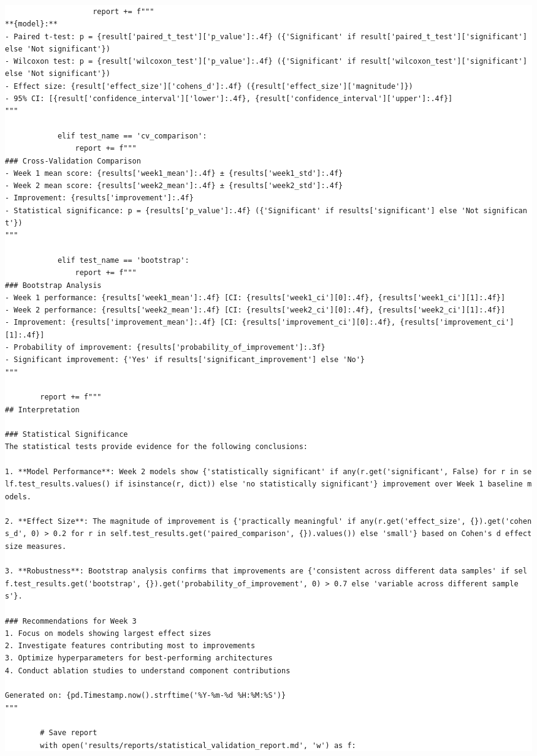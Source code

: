 ```
                    report += f"""
**{model}:**
- Paired t-test: p = {result['paired_t_test']['p_value']:.4f} ({'Significant' if result['paired_t_test']['significant'] else 'Not significant'})
- Wilcoxon test: p = {result['wilcoxon_test']['p_value']:.4f} ({'Significant' if result['wilcoxon_test']['significant'] else 'Not significant'})
- Effect size: {result['effect_size']['cohens_d']:.4f} ({result['effect_size']['magnitude']})
- 95% CI: [{result['confidence_interval']['lower']:.4f}, {result['confidence_interval']['upper']:.4f}]
"""
            
            elif test_name == 'cv_comparison':
                report += f"""
### Cross-Validation Comparison
- Week 1 mean score: {results['week1_mean']:.4f} ± {results['week1_std']:.4f}
- Week 2 mean score: {results['week2_mean']:.4f} ± {results['week2_std']:.4f}
- Improvement: {results['improvement']:.4f}
- Statistical significance: p = {results['p_value']:.4f} ({'Significant' if results['significant'] else 'Not significant'})
"""
            
            elif test_name == 'bootstrap':
                report += f"""
### Bootstrap Analysis
- Week 1 performance: {results['week1_mean']:.4f} [CI: {results['week1_ci'][0]:.4f}, {results['week1_ci'][1]:.4f}]
- Week 2 performance: {results['week2_mean']:.4f} [CI: {results['week2_ci'][0]:.4f}, {results['week2_ci'][1]:.4f}]
- Improvement: {results['improvement_mean']:.4f} [CI: {results['improvement_ci'][0]:.4f}, {results['improvement_ci'][1]:.4f}]
- Probability of improvement: {results['probability_of_improvement']:.3f}
- Significant improvement: {'Yes' if results['significant_improvement'] else 'No'}
"""
        
        report += f"""
## Interpretation

### Statistical Significance
The statistical tests provide evidence for the following conclusions:

1. **Model Performance**: Week 2 models show {'statistically significant' if any(r.get('significant', False) for r in self.test_results.values() if isinstance(r, dict)) else 'no statistically significant'} improvement over Week 1 baseline models.

2. **Effect Size**: The magnitude of improvement is {'practically meaningful' if any(r.get('effect_size', {}).get('cohens_d', 0) > 0.2 for r in self.test_results.get('paired_comparison', {}).values()) else 'small'} based on Cohen's d effect size measures.

3. **Robustness**: Bootstrap analysis confirms that improvements are {'consistent across different data samples' if self.test_results.get('bootstrap', {}).get('probability_of_improvement', 0) > 0.7 else 'variable across different samples'}.

### Recommendations for Week 3
1. Focus on models showing largest effect sizes
2. Investigate features contributing most to improvements
3. Optimize hyperparameters for best-performing architectures
4. Conduct ablation studies to understand component contributions

Generated on: {pd.Timestamp.now().strftime('%Y-%m-%d %H:%M:%S')}
"""
        
        # Save report
        with open('results/reports/statistical_validation_report.md', 'w') as f:
```
